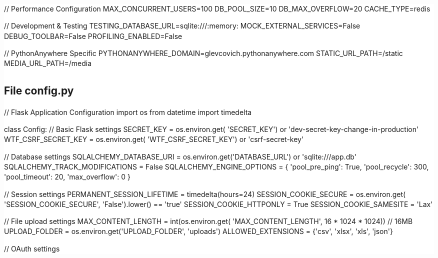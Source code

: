 // Performance Configuration
MAX_CONCURRENT_USERS=100
DB_POOL_SIZE=10
DB_MAX_OVERFLOW=20
CACHE_TYPE=redis

// Development & Testing
TESTING_DATABASE_URL=sqlite:///:memory:
MOCK_EXTERNAL_SERVICES=False
DEBUG_TOOLBAR=False
PROFILING_ENABLED=False

// PythonAnywhere Specific
PYTHONANYWHERE_DOMAIN=glevcovich.pythonanywhere.com
STATIC_URL_PATH=/static
MEDIA_URL_PATH=/media 
## File config.py
// Flask Application Configuration
import os
from datetime import timedelta

class Config:
  // Basic Flask settings
  SECRET_KEY = os.environ.get(
      'SECRET_KEY') or 'dev-secret-key-change-in-production'
  WTF_CSRF_SECRET_KEY = os.environ.get(
      'WTF_CSRF_SECRET_KEY') or 'csrf-secret-key'

  // Database settings
  SQLALCHEMY_DATABASE_URI = os.environ.get('DATABASE_URL') or 'sqlite:///app.db'
  SQLALCHEMY_TRACK_MODIFICATIONS = False
  SQLALCHEMY_ENGINE_OPTIONS = {
      'pool_pre_ping': True,
      'pool_recycle': 300,
      'pool_timeout': 20,
      'max_overflow': 0
  }

  // Session settings
  PERMANENT_SESSION_LIFETIME = timedelta(hours=24)
  SESSION_COOKIE_SECURE = os.environ.get(
      'SESSION_COOKIE_SECURE', 'False').lower() == 'true'
  SESSION_COOKIE_HTTPONLY = True
  SESSION_COOKIE_SAMESITE = 'Lax'

  // File upload settings
  MAX_CONTENT_LENGTH = int(os.environ.get(
      'MAX_CONTENT_LENGTH', 16 * 1024 * 1024))  // 16MB
  UPLOAD_FOLDER = os.environ.get('UPLOAD_FOLDER', 'uploads')
  ALLOWED_EXTENSIONS = {'csv', 'xlsx', 'xls', 'json'}

  // OAuth settings

